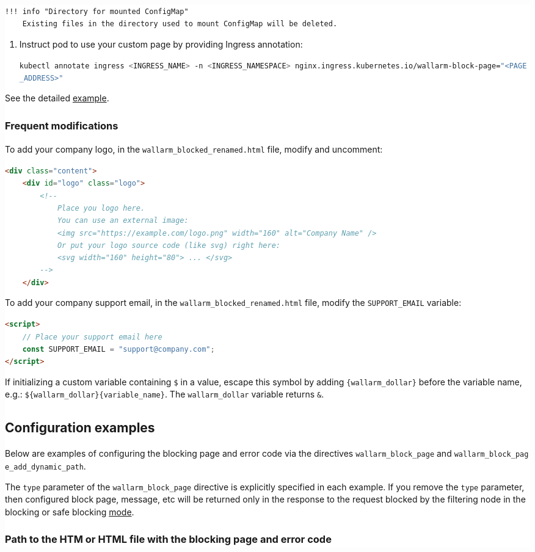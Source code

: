     !!! info "Directory for mounted ConfigMap"
        Existing files in the directory used to mount ConfigMap will be deleted.
1. Instruct pod to use your custom page by providing Ingress annotation:

    ```bash
    kubectl annotate ingress <INGRESS_NAME> -n <INGRESS_NAMESPACE> nginx.ingress.kubernetes.io/wallarm-block-page="<PAGE_ADDRESS>"
    ```

See the detailed [example](#ingress-annotations).

### Frequent modifications

To add your company logo, in the `wallarm_blocked_renamed.html` file, modify and uncomment:

```html
<div class="content">
    <div id="logo" class="logo">
        <!--
            Place you logo here.
            You can use an external image:
            <img src="https://example.com/logo.png" width="160" alt="Company Name" />
            Or put your logo source code (like svg) right here:
            <svg width="160" height="80"> ... </svg>
        -->
    </div>
```

To add your company support email, in the `wallarm_blocked_renamed.html` file, modify the `SUPPORT_EMAIL` variable:

```html
<script>
    // Place your support email here
    const SUPPORT_EMAIL = "support@company.com";
</script>
```

If initializing a custom variable containing `$` in a value, escape this symbol by adding `{wallarm_dollar}` before the variable name, e.g.: `${wallarm_dollar}{variable_name}`. The `wallarm_dollar` variable returns `&`.

## Configuration examples

Below are examples of configuring the blocking page and error code via the directives `wallarm_block_page` and `wallarm_block_page_add_dynamic_path`.

The `type` parameter of the `wallarm_block_page` directive is explicitly specified in each example. If you remove the `type` parameter, then configured block page, message, etc will be returned only in the response to the request blocked by the filtering node in the blocking or safe blocking [mode](../configure-wallarm-mode.md).

### Path to the HTM or HTML file with the blocking page and error code
